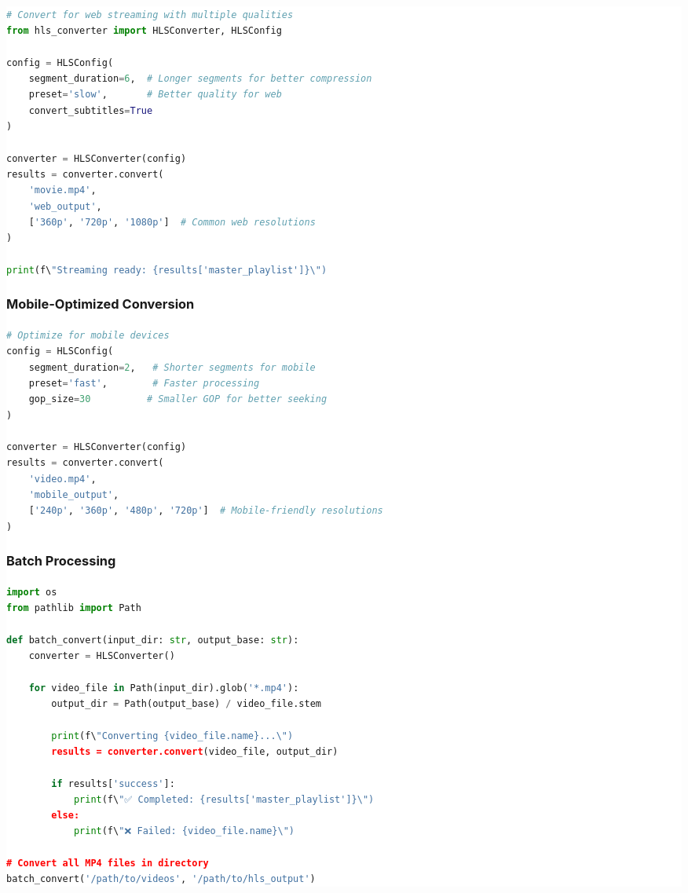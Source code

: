 ```python
# Convert for web streaming with multiple qualities
from hls_converter import HLSConverter, HLSConfig

config = HLSConfig(
    segment_duration=6,  # Longer segments for better compression
    preset='slow',       # Better quality for web
    convert_subtitles=True
)

converter = HLSConverter(config)
results = converter.convert(
    'movie.mp4', 
    'web_output',
    ['360p', '720p', '1080p']  # Common web resolutions
)

print(f\"Streaming ready: {results['master_playlist']}\")
```

### Mobile-Optimized Conversion

```python
# Optimize for mobile devices
config = HLSConfig(
    segment_duration=2,   # Shorter segments for mobile
    preset='fast',        # Faster processing
    gop_size=30          # Smaller GOP for better seeking
)

converter = HLSConverter(config)
results = converter.convert(
    'video.mp4', 
    'mobile_output',
    ['240p', '360p', '480p', '720p']  # Mobile-friendly resolutions
)
```

### Batch Processing

```python
import os
from pathlib import Path

def batch_convert(input_dir: str, output_base: str):
    converter = HLSConverter()
    
    for video_file in Path(input_dir).glob('*.mp4'):
        output_dir = Path(output_base) / video_file.stem
        
        print(f\"Converting {video_file.name}...\")
        results = converter.convert(video_file, output_dir)
        
        if results['success']:
            print(f\"✅ Completed: {results['master_playlist']}\")
        else:
            print(f\"❌ Failed: {video_file.name}\")

# Convert all MP4 files in directory
batch_convert('/path/to/videos', '/path/to/hls_output')
```

